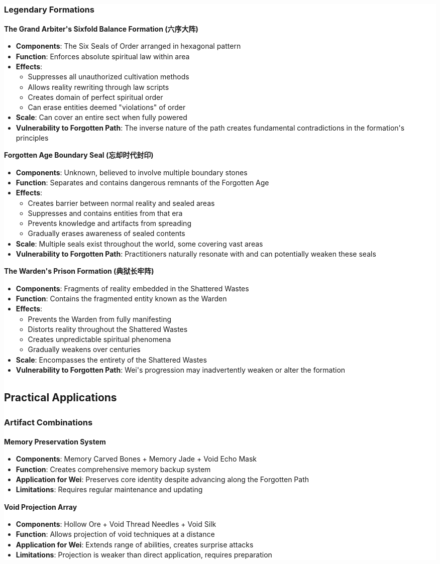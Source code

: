 ### Legendary Formations

**The Grand Arbiter's Sixfold Balance Formation (六序大阵)**
- **Components**: The Six Seals of Order arranged in hexagonal pattern
- **Function**: Enforces absolute spiritual law within area
- **Effects**:
  - Suppresses all unauthorized cultivation methods
  - Allows reality rewriting through law scripts
  - Creates domain of perfect spiritual order
  - Can erase entities deemed "violations" of order
- **Scale**: Can cover an entire sect when fully powered
- **Vulnerability to Forgotten Path**: The inverse nature of the path creates fundamental contradictions in the formation's principles

**Forgotten Age Boundary Seal (忘却时代封印)**
- **Components**: Unknown, believed to involve multiple boundary stones
- **Function**: Separates and contains dangerous remnants of the Forgotten Age
- **Effects**:
  - Creates barrier between normal reality and sealed areas
  - Suppresses and contains entities from that era
  - Prevents knowledge and artifacts from spreading
  - Gradually erases awareness of sealed contents
- **Scale**: Multiple seals exist throughout the world, some covering vast areas
- **Vulnerability to Forgotten Path**: Practitioners naturally resonate with and can potentially weaken these seals

**The Warden's Prison Formation (典狱长牢阵)**
- **Components**: Fragments of reality embedded in the Shattered Wastes
- **Function**: Contains the fragmented entity known as the Warden
- **Effects**:
  - Prevents the Warden from fully manifesting
  - Distorts reality throughout the Shattered Wastes
  - Creates unpredictable spiritual phenomena
  - Gradually weakens over centuries
- **Scale**: Encompasses the entirety of the Shattered Wastes
- **Vulnerability to Forgotten Path**: Wei's progression may inadvertently weaken or alter the formation

## Practical Applications

### Artifact Combinations

**Memory Preservation System**
- **Components**: Memory Carved Bones + Memory Jade + Void Echo Mask
- **Function**: Creates comprehensive memory backup system
- **Application for Wei**: Preserves core identity despite advancing along the Forgotten Path
- **Limitations**: Requires regular maintenance and updating

**Void Projection Array**
- **Components**: Hollow Ore + Void Thread Needles + Void Silk
- **Function**: Allows projection of void techniques at a distance
- **Application for Wei**: Extends range of abilities, creates surprise attacks
- **Limitations**: Projection is weaker than direct application, requires preparation
